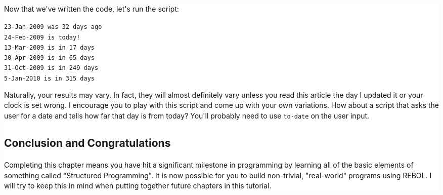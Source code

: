 
Now that we've written the code, let's run the script:

    23-Jan-2009 was 32 days ago
    24-Feb-2009 is today!
    13-Mar-2009 is in 17 days
    30-Apr-2009 is in 65 days
    31-Oct-2009 is in 249 days
    5-Jan-2010 is in 315 days

Naturally, your results may vary. In fact, they will almost definitely vary 
unless you read this article the day I updated it or your clock is set wrong. 
I encourage you to play with this script and come up with your own variations. 
How about a script that asks the user for a date and tells how far that day is 
from today? You'll probably need to use `to-date` on the user input.

## Conclusion and Congratulations

Completing this chapter means you have hit a significant milestone in programming 
by learning all of the basic elements of something called "Structured Programming". 
It is now possible for you to build non-trivial, "real-world" programs using 
REBOL. I will try to keep this in mind when putting together future chapters 
in this tutorial.


